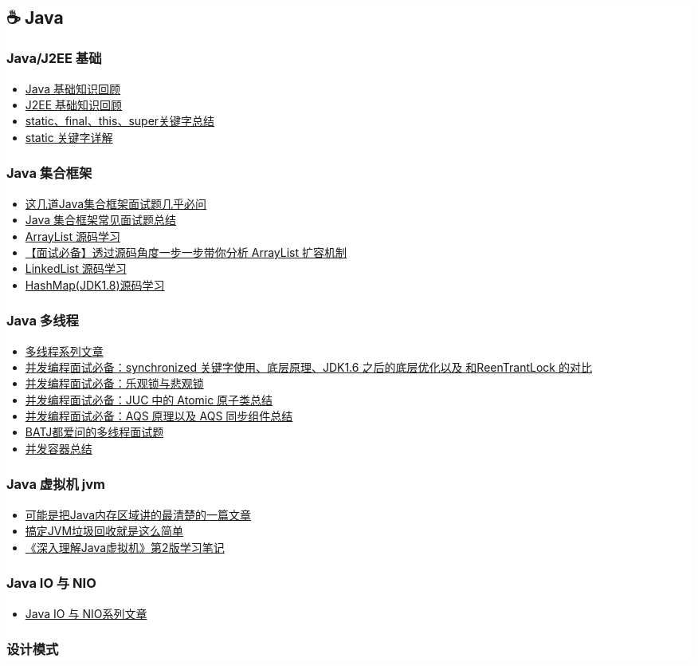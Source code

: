 ## :coffee: Java

### Java/J2EE 基础

* [Java 基础知识回顾](https://github.com/liuyongping99/JavaGuide/blob/master/Java相关/Java基础知识.md)
* [J2EE 基础知识回顾](https://github.com/liuyongping99/Java-Guide/blob/master/Java相关/J2EE基础知识.md)
* [static、final、this、super关键字总结](https://github.com/liuyongping99/Java-Guide/blob/master/Java相关/final、static、this、super.md) 
* [static 关键字详解](https://github.com/liuyongping99/Java-Guide/blob/master/Java相关/static.md)   
    
### Java 集合框架

* [这几道Java集合框架面试题几乎必问](https://github.com/liuyongping99/Java-Guide/blob/master/Java相关/这几道Java集合框架面试题几乎必问.md)
* [Java 集合框架常见面试题总结](https://github.com/liuyongping99/Java-Guide/blob/master/Java相关/Java集合框架常见面试题总结.md)
* [ArrayList 源码学习](https://github.com/liuyongping99/Java-Guide/blob/master/Java相关/ArrayList.md) 
* [【面试必备】透过源码角度一步一步带你分析 ArrayList 扩容机制](https://github.com/liuyongping99/JavaGuide/blob/master/Java相关/ArrayList-Grow.md)    
* [LinkedList 源码学习](https://github.com/liuyongping99/Java-Guide/blob/master/Java相关/LinkedList.md)   
* [HashMap(JDK1.8)源码学习](https://github.com/liuyongping99/Java-Guide/blob/master/Java相关/HashMap.md)  
   
### Java 多线程
* [多线程系列文章](https://github.com/liuyongping99/Java_Guide/blob/master/Java相关/多线程系列.md)
* [并发编程面试必备：synchronized 关键字使用、底层原理、JDK1.6 之后的底层优化以及 和ReenTrantLock 的对比](https://github.com/liuyongping99/Java_Guide/blob/master/Java相关/synchronized.md)
* [并发编程面试必备：乐观锁与悲观锁](https://github.com/liuyongping99/Java-Guide/blob/master/面试必备/面试必备之乐观锁与悲观锁.md)
* [并发编程面试必备：JUC 中的 Atomic 原子类总结](https://github.com/liuyongping99/Java_Guide/blob/master/Java相关/Multithread/Atomic.md)
* [并发编程面试必备：AQS 原理以及 AQS 同步组件总结](https://github.com/liuyongping99/Java_Guide/blob/master/Java相关/Multithread/AQS.md)
* [BATJ都爱问的多线程面试题](https://github.com/liuyongping99/Java_Guide/blob/master/Java相关/Multithread/BATJ都爱问的多线程面试题.md)
* [并发容器总结](https://github.com/liuyongping99/Java_Guide/blob/master/Java相关/Multithread/并发容器总结.md)

### Java 虚拟机 jvm

* [可能是把Java内存区域讲的最清楚的一篇文章](https://github.com/liuyongping99/Java_Guide/blob/master/Java相关/可能是把Java内存区域讲的最清楚的一篇文章.md)
* [搞定JVM垃圾回收就是这么简单](https://github.com/Snailclimb/liuyongping99/blob/master/Java相关/搞定JVM垃圾回收就是这么简单.md)
* [《深入理解Java虚拟机》第2版学习笔记](https://github.com/liuyongping99/Java_Guide/blob/master/Java相关/Java虚拟机（jvm）.md)


### Java IO 与 NIO

* [Java IO 与 NIO系列文章](https://github.com/liuyongping99/Java_Guide/blob/master/Java相关/Java%20IO与NIO.md)

### 设计模式

